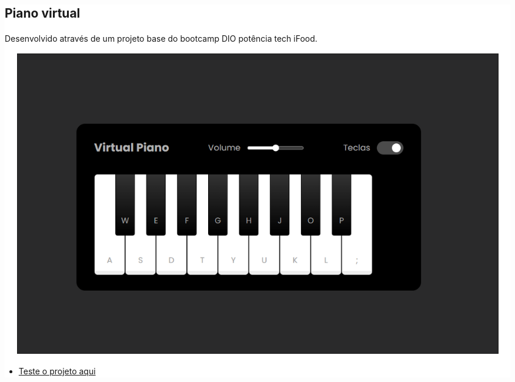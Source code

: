 ##  Piano virtual

<p align="center">
</p>

Desenvolvido através de um projeto base do bootcamp DIO potência tech iFood.

<p align="center">
  <img border="1px" alt="projeto detona bob" src=".github/preview.png" width="95%">
</p>

- [Teste o projeto aqui](https://gabtech1.github.io/PianoSimulatorDIO/)
